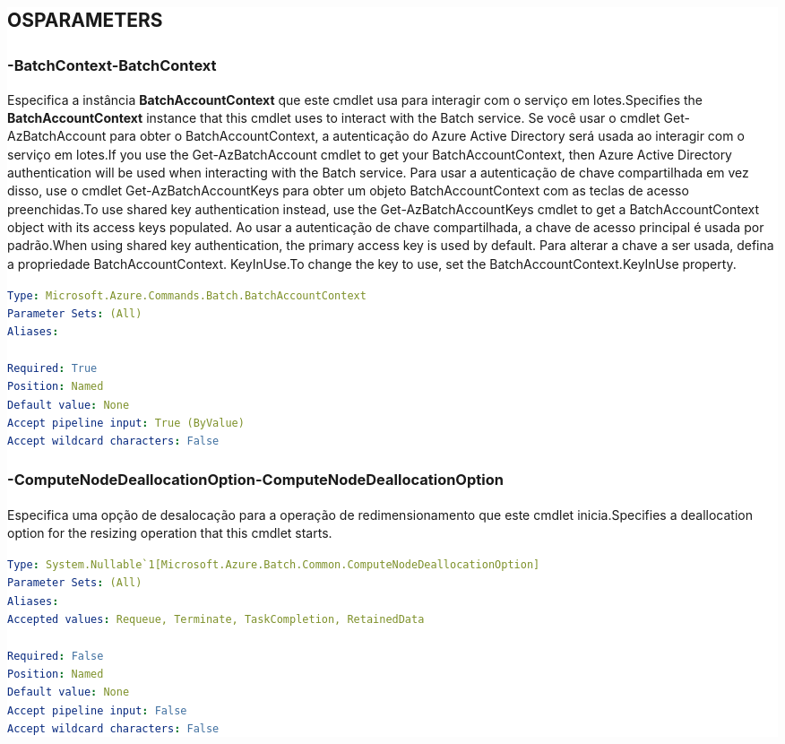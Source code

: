 ## <span data-ttu-id="ae097-120">OS</span><span class="sxs-lookup"><span data-stu-id="ae097-120">PARAMETERS</span></span>

### <span data-ttu-id="ae097-121">-BatchContext</span><span class="sxs-lookup"><span data-stu-id="ae097-121">-BatchContext</span></span>
<span data-ttu-id="ae097-122">Especifica a instância **BatchAccountContext** que este cmdlet usa para interagir com o serviço em lotes.</span><span class="sxs-lookup"><span data-stu-id="ae097-122">Specifies the **BatchAccountContext** instance that this cmdlet uses to interact with the Batch service.</span></span>
<span data-ttu-id="ae097-123">Se você usar o cmdlet Get-AzBatchAccount para obter o BatchAccountContext, a autenticação do Azure Active Directory será usada ao interagir com o serviço em lotes.</span><span class="sxs-lookup"><span data-stu-id="ae097-123">If you use the Get-AzBatchAccount cmdlet to get your BatchAccountContext, then Azure Active Directory authentication will be used when interacting with the Batch service.</span></span> <span data-ttu-id="ae097-124">Para usar a autenticação de chave compartilhada em vez disso, use o cmdlet Get-AzBatchAccountKeys para obter um objeto BatchAccountContext com as teclas de acesso preenchidas.</span><span class="sxs-lookup"><span data-stu-id="ae097-124">To use shared key authentication instead, use the Get-AzBatchAccountKeys cmdlet to get a BatchAccountContext object with its access keys populated.</span></span> <span data-ttu-id="ae097-125">Ao usar a autenticação de chave compartilhada, a chave de acesso principal é usada por padrão.</span><span class="sxs-lookup"><span data-stu-id="ae097-125">When using shared key authentication, the primary access key is used by default.</span></span> <span data-ttu-id="ae097-126">Para alterar a chave a ser usada, defina a propriedade BatchAccountContext. KeyInUse.</span><span class="sxs-lookup"><span data-stu-id="ae097-126">To change the key to use, set the BatchAccountContext.KeyInUse property.</span></span>

```yaml
Type: Microsoft.Azure.Commands.Batch.BatchAccountContext
Parameter Sets: (All)
Aliases:

Required: True
Position: Named
Default value: None
Accept pipeline input: True (ByValue)
Accept wildcard characters: False
```

### <span data-ttu-id="ae097-127">-ComputeNodeDeallocationOption</span><span class="sxs-lookup"><span data-stu-id="ae097-127">-ComputeNodeDeallocationOption</span></span>
<span data-ttu-id="ae097-128">Especifica uma opção de desalocação para a operação de redimensionamento que este cmdlet inicia.</span><span class="sxs-lookup"><span data-stu-id="ae097-128">Specifies a deallocation option for the resizing operation that this cmdlet starts.</span></span>

```yaml
Type: System.Nullable`1[Microsoft.Azure.Batch.Common.ComputeNodeDeallocationOption]
Parameter Sets: (All)
Aliases:
Accepted values: Requeue, Terminate, TaskCompletion, RetainedData

Required: False
Position: Named
Default value: None
Accept pipeline input: False
Accept wildcard characters: False
```
